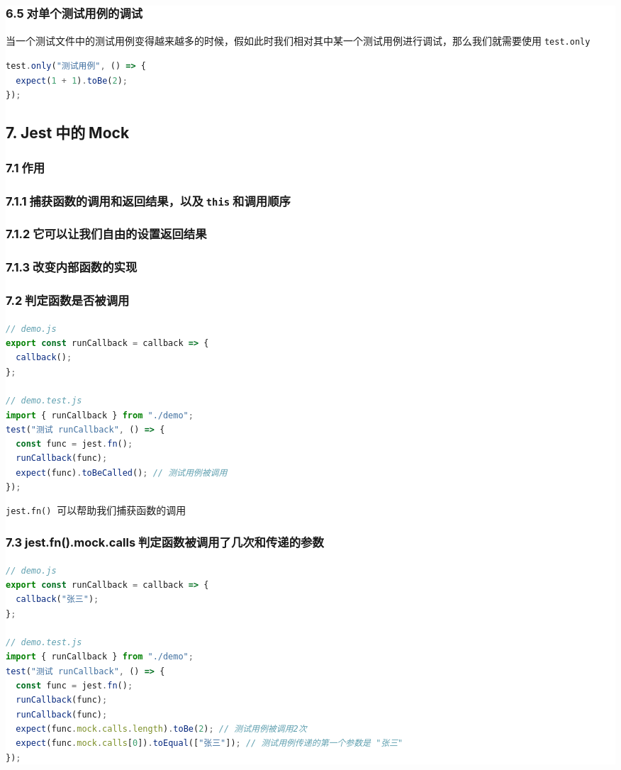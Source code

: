 ### 6.5 对单个测试用例的调试

当一个测试文件中的测试用例变得越来越多的时候，假如此时我们相对其中某一个测试用例进行调试，那么我们就需要使用 `test.only`

```jsx
test.only("测试用例", () => {
  expect(1 + 1).toBe(2);
});
```

## 7. Jest 中的 Mock

### 7.1 作用

### 7.1.1 捕获函数的调用和返回结果，以及 `this` 和调用顺序

### 7.1.2 它可以让我们自由的设置返回结果

### 7.1.3 改变内部函数的实现

### 7.2 判定函数是否被调用

```jsx
// demo.js
export const runCallback = callback => {
  callback();
};

// demo.test.js
import { runCallback } from "./demo";
test("测试 runCallback", () => {
  const func = jest.fn();
  runCallback(func);
  expect(func).toBeCalled(); // 测试用例被调用
});
```

`jest.fn()`  可以帮助我们捕获函数的调用

### 7.3 jest.fn().mock.calls 判定函数被调用了几次和传递的参数

```jsx
// demo.js
export const runCallback = callback => {
  callback("张三");
};

// demo.test.js
import { runCallback } from "./demo";
test("测试 runCallback", () => {
  const func = jest.fn();
  runCallback(func);
  runCallback(func);
  expect(func.mock.calls.length).toBe(2); // 测试用例被调用2次
  expect(func.mock.calls[0]).toEqual(["张三"]); // 测试用例传递的第一个参数是 "张三"
});
```
